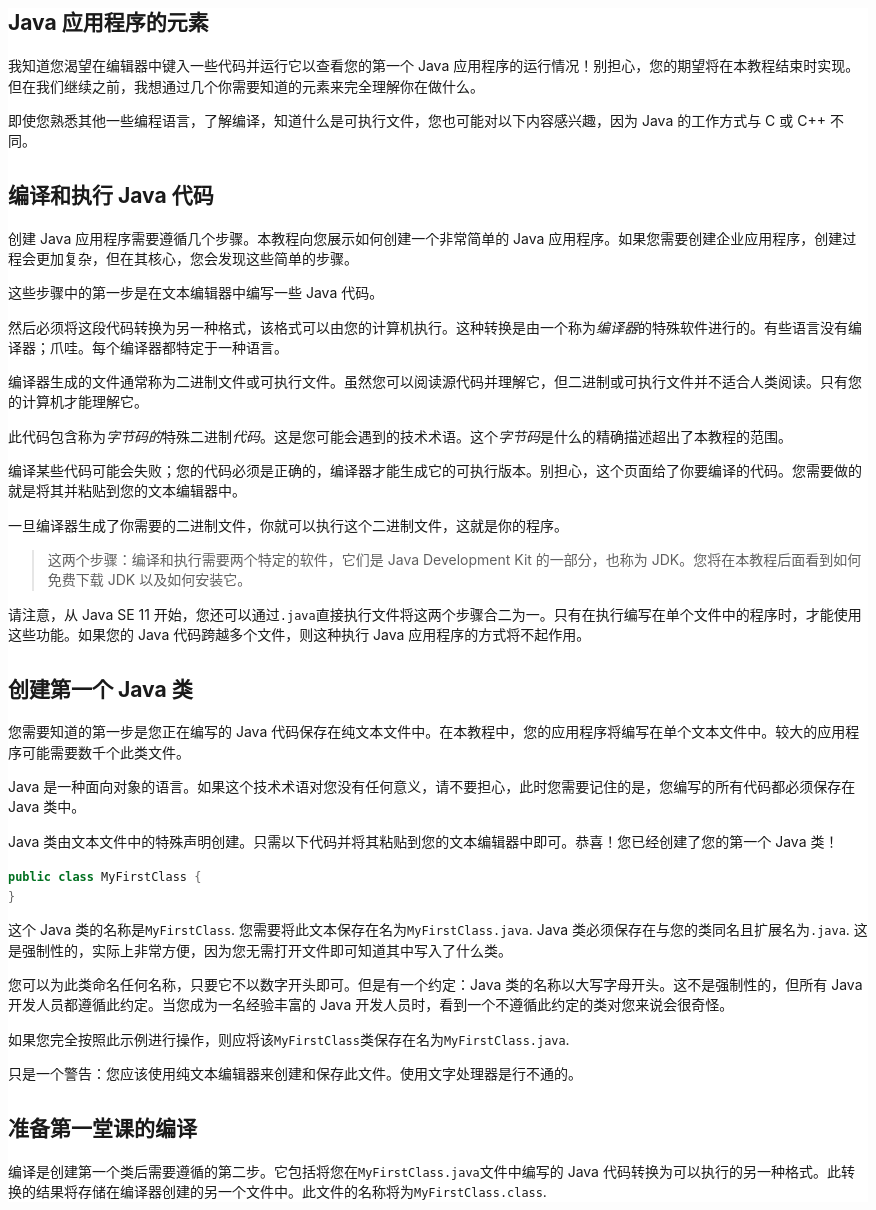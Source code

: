 ## Java 应用程序的元素

我知道您渴望在编辑器中键入一些代码并运行它以查看您的第一个 Java 应用程序的运行情况！别担心，您的期望将在本教程结束时实现。但在我们继续之前，我想通过几个你需要知道的元素来完全理解你在做什么。

即使您熟悉其他一些编程语言，了解编译，知道什么是可执行文件，您也可能对以下内容感兴趣，因为 Java 的工作方式与 C 或 C++ 不同。

 

## 编译和执行 Java 代码

创建 Java 应用程序需要遵循几个步骤。本教程向您展示如何创建一个非常简单的 Java 应用程序。如果您需要创建企业应用程序，创建过程会更加复杂，但在其核心，您会发现这些简单的步骤。

这些步骤中的第一步是在文本编辑器中编写一些 Java 代码。

然后必须将这段代码转换为另一种格式，该格式可以由您的计算机执行。这种转换是由一个称为*编译器*的特殊软件进行的。有些语言没有编译器；爪哇。每个编译器都特定于一种语言。

编译器生成的文件通常称为二进制文件或可执行文件。虽然您可以阅读源代码并理解它，但二进制或可执行文件并不适合人类阅读。只有您的计算机才能理解它。

此代码包含称为*字节码的*特殊二进制*代码*。这是您可能会遇到的技术术语。这个*字节码*是什么的精确描述超出了本教程的范围。

编译某些代码可能会失败；您的代码必须是正确的，编译器才能生成它的可执行版本。别担心，这个页面给了你要编译的代码。您需要做的就是将其并粘贴到您的文本编辑器中。

一旦编译器生成了你需要的二进制文件，你就可以执行这个二进制文件，这就是你的程序。

> 这两个步骤：编译和执行需要两个特定的软件，它们是 Java Development Kit 的一部分，也称为 JDK。您将在本教程后面看到如何免费下载 JDK 以及如何安装它。

请注意，从 Java SE 11 开始，您还可以通过`.java`直接执行文件将这两个步骤合二为一。只有在执行编写在单个文件中的程序时，才能使用这些功能。如果您的 Java 代码跨越多个文件，则这种执行 Java 应用程序的方式将不起作用。

 

## 创建第一个 Java 类

您需要知道的第一步是您正在编写的 Java 代码保存在纯文本文件中。在本教程中，您的应用程序将编写在单个文本文件中。较大的应用程序可能需要数千个此类文件。

Java 是一种面向对象的语言。如果这个技术术语对您没有任何意义，请不要担心，此时您需要记住的是，您编写的所有代码都必须保存在 Java 类中。

Java 类由文本文件中的特殊声明创建。只需以下代码并将其粘贴到您的文本编辑器中即可。恭喜！您已经创建了您的第一个 Java 类！

```java
public class MyFirstClass {
}
```



这个 Java 类的名称是`MyFirstClass`. 您需要将此文本保存在名为`MyFirstClass.java`. Java 类必须保存在与您的类同名且扩展名为`.java`. 这是强制性的，实际上非常方便，因为您无需打开文件即可知道其中写入了什么类。

您可以为此类命名任何名称，只要它不以数字开头即可。但是有一个约定：Java 类的名称以大写字母开头。这不是强制性的，但所有 Java 开发人员都遵循此约定。当您成为一名经验丰富的 Java 开发人员时，看到一个不遵循此约定的类对您来说会很奇怪。

如果您完全按照此示例进行操作，则应将该`MyFirstClass`类保存在名为`MyFirstClass.java`.

只是一个警告：您应该使用纯文本编辑器来创建和保存此文件。使用文字处理器是行不通的。

 

## 准备第一堂课的编译

编译是创建第一个类后需要遵循的第二步。它包括将您在`MyFirstClass.java`文件中编写的 Java 代码转换为可以执行的另一种格式。此转换的结果将存储在编译器创建的另一个文件中。此文件的名称将为`MyFirstClass.class`.
